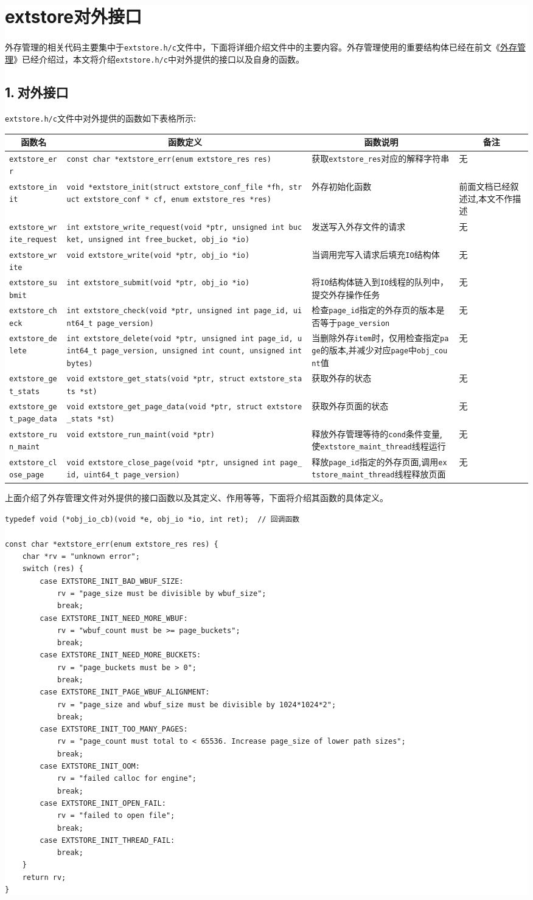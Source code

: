 extstore对外接口
========================================
外存管理的相关代码主要集中于`extstore.h/c`文件中，下面将详细介绍文件中的主要内容。外存管理使用的重要结构体已经在前文《[外存管理](https://github.com/whynotAC/analysis_memcached/blob/master/exstore/%E5%A4%96%E5%AD%98%E7%AE%A1%E7%90%86.md)》已经介绍过，本文将介绍`extstore.h/c`中对外提供的接口以及自身的函数。

## 1. 对外接口
`extstore.h/c`文件中对外提供的函数如下表格所示:

|  函数名  | 函数定义  |  函数说明  |  备注  |
| ------- | -------- | -------- | ------ |
| `extstore_err` | `const char *extstore_err(enum extstore_res res)` | 获取`extstore_res`对应的解释字符串 | 无 |
| `extstore_init` | `void *extstore_init(struct extstore_conf_file *fh, struct extstore_conf * cf, enum extstore_res *res)` | 外存初始化函数 | 前面文档已经叙述过,本文不作描述 |
| `extstore_write_request` | `int extstore_write_request(void *ptr, unsigned int bucket, unsigned int free_bucket, obj_io *io)` | 发送写入外存文件的请求 | 无 |
| `extstore_write` | `void extstore_write(void *ptr, obj_io *io)` | 当调用完写入请求后填充`IO`结构体 | 无 |
| `extstore_submit` | `int extstore_submit(void *ptr, obj_io *io)` | 将`IO`结构体链入到`IO`线程的队列中，提交外存操作任务 |  无 |
| `extstore_check` | `int extstore_check(void *ptr, unsigned int page_id, uint64_t page_version)` | 检查`page_id`指定的外存页的版本是否等于`page_version` | 无 |
| `extstore_delete` | `int extstore_delete(void *ptr, unsigned int page_id, uint64_t page_version, unsigned int count, unsigned int bytes)` | 当删除外存`item`时，仅用检查指定`page`的版本,并减少对应`page`中`obj_count`值 | 无 |
| `extstore_get_stats` | `void extstore_get_stats(void *ptr, struct extstore_stats *st)` | 获取外存的状态 | 无 |
| `extstore_get_page_data` | `void extstore_get_page_data(void *ptr, struct extstore_stats *st)` | 获取外存页面的状态 | 无 |
| `extstore_run_maint` | `void extstore_run_maint(void *ptr)` | 释放外存管理等待的`cond`条件变量,使`extstore_maint_thread`线程运行 | 无 |
| `extstore_close_page` | `void extstore_close_page(void *ptr, unsigned int page_id, uint64_t page_version)` | 释放`page_id`指定的外存页面,调用`extstore_maint_thread`线程释放页面 | 无 |

上面介绍了外存管理文件对外提供的接口函数以及其定义、作用等等，下面将介绍其函数的具体定义。

```
typedef void (*obj_io_cb)(void *e, obj_io *io, int ret);  // 回调函数

const char *extstore_err(enum extstore_res res) {
	char *rv = "unknown error";
	switch (res) {
		case EXTSTORE_INIT_BAD_WBUF_SIZE:
			rv = "page_size must be divisible by wbuf_size";
			break;
		case EXTSTORE_INIT_NEED_MORE_WBUF:
			rv = "wbuf_count must be >= page_buckets";
			break;
		case EXTSTORE_INIT_NEED_MORE_BUCKETS:
			rv = "page_buckets must be > 0";
			break;
		case EXTSTORE_INIT_PAGE_WBUF_ALIGNMENT:
			rv = "page_size and wbuf_size must be divisible by 1024*1024*2";
			break;
		case EXTSTORE_INIT_TOO_MANY_PAGES:
			rv = "page_count must total to < 65536. Increase page_size of lower path sizes";
			break;
		case EXTSTORE_INIT_OOM:
			rv = "failed calloc for engine";
			break;
		case EXTSTORE_INIT_OPEN_FAIL:
			rv = "failed to open file";
			break;
		case EXTSTORE_INIT_THREAD_FAIL:
			break;
	}
	return rv;
}
```
